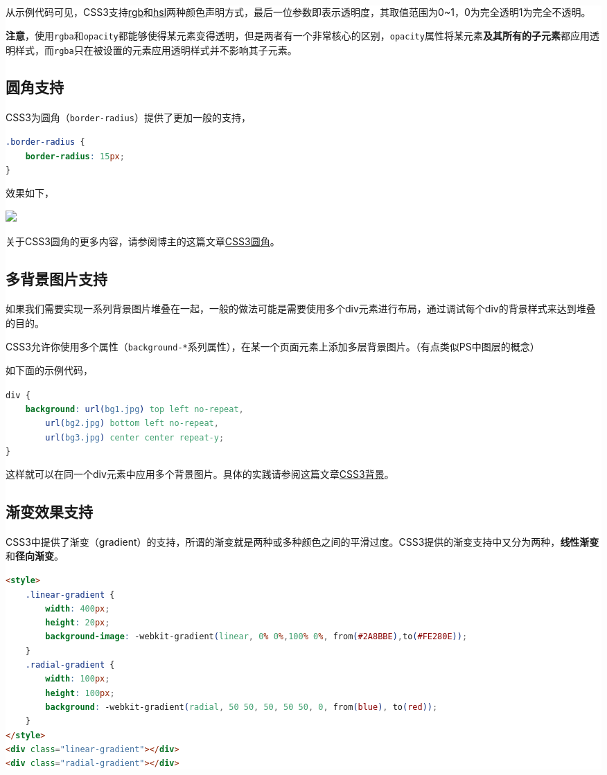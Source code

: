 从示例代码可见，CSS3支持[rgb](http://baike.baidu.com/link?url=zgOBh1f7XcxGJY4sqCmoy5c3IgFZjVLlvlc1OPQNV8kAI3mADyGTOBgYAAdgdvjLnGWa4VnuSYqhSPT4hOmO-K)和[hsl](http://baike.baidu.com/link?url=DCmxScQ1REfGOBTgDrNhiIjJXfFnSAlKhjOkrQFW8e_79Ysk3pvUEKTTkunoiXeW_zSbKpGT7g-5ExUVUmH1r_)两种颜色声明方式，最后一位参数即表示透明度，其取值范围为0~1，0为完全透明1为完全不透明。

**注意**，使用`rgba`和`opacity`都能够使得某元素变得透明，但是两者有一个非常核心的区别，`opacity`属性将某元素**及其所有的子元素**都应用透明样式，而`rgba`只在被设置的元素应用透明样式并不影响其子元素。

## 圆角支持

CSS3为圆角（`border-radius`）提供了更加一般的支持，

```css
.border-radius {
    border-radius: 15px;
}
```

效果如下，

![](//images0.gejiawen.com/posts/css3-new-feature/007.png)

关于CSS3圆角的更多内容，请参阅博主的这篇文章[CSS3圆角](http://blog.gejiawen.com/2015/04/23/css3-radius-guide/)。

## 多背景图片支持

如果我们需要实现一系列背景图片堆叠在一起，一般的做法可能是需要使用多个div元素进行布局，通过调试每个div的背景样式来达到堆叠的目的。

CSS3允许你使用多个属性（`background-*`系列属性），在某一个页面元素上添加多层背景图片。（有点类似PS中图层的概念）

如下面的示例代码，

```css
div {   
    background: url(bg1.jpg) top left no-repeat,
        url(bg2.jpg) bottom left no-repeat,   
        url(bg3.jpg) center center repeat-y;   
}
```

这样就可以在同一个div元素中应用多个背景图片。具体的实践请参阅这篇文章[CSS3背景](http://blog.gejiawen.com/2015/04/21/css3-background-guide/)。

## 渐变效果支持

CSS3中提供了渐变（gradient）的支持，所谓的渐变就是两种或多种颜色之间的平滑过度。CSS3提供的渐变支持中又分为两种，**线性渐变**和**径向渐变**。

```html
<style>
    .linear-gradient {
        width: 400px;
        height: 20px;
        background-image: -webkit-gradient(linear, 0% 0%,100% 0%, from(#2A8BBE),to(#FE280E));
    }
    .radial-gradient {
        width: 100px;
        height: 100px;
        background: -webkit-gradient(radial, 50 50, 50, 50 50, 0, from(blue), to(red));
    }
</style>
<div class="linear-gradient"></div>
<div class="radial-gradient"></div>
```
